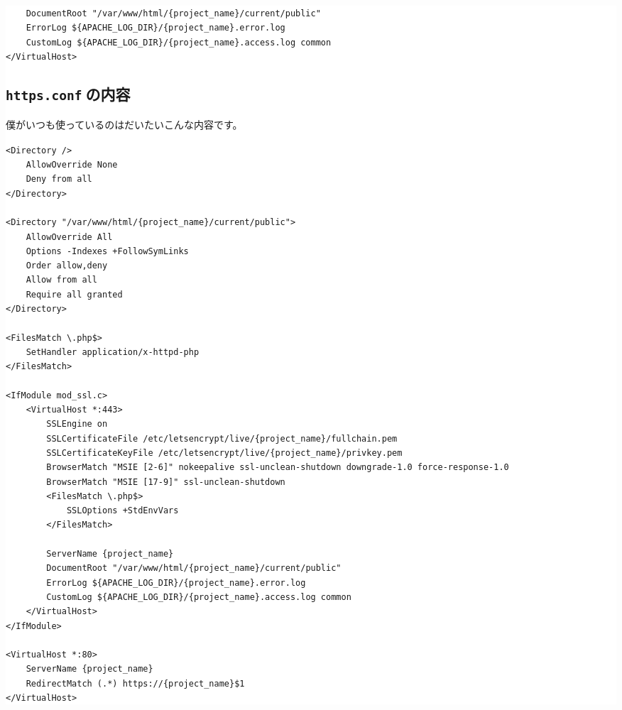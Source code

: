 ```
    DocumentRoot "/var/www/html/{project_name}/current/public"
    ErrorLog ${APACHE_LOG_DIR}/{project_name}.error.log
    CustomLog ${APACHE_LOG_DIR}/{project_name}.access.log common
</VirtualHost>
```

## `https.conf` の内容

僕がいつも使っているのはだいたいこんな内容です。

```
<Directory />
    AllowOverride None
    Deny from all
</Directory>

<Directory "/var/www/html/{project_name}/current/public">
    AllowOverride All
    Options -Indexes +FollowSymLinks
    Order allow,deny
    Allow from all
    Require all granted
</Directory>

<FilesMatch \.php$>
    SetHandler application/x-httpd-php
</FilesMatch>

<IfModule mod_ssl.c>
    <VirtualHost *:443>
        SSLEngine on
        SSLCertificateFile /etc/letsencrypt/live/{project_name}/fullchain.pem
        SSLCertificateKeyFile /etc/letsencrypt/live/{project_name}/privkey.pem
        BrowserMatch "MSIE [2-6]" nokeepalive ssl-unclean-shutdown downgrade-1.0 force-response-1.0
        BrowserMatch "MSIE [17-9]" ssl-unclean-shutdown
        <FilesMatch \.php$>
            SSLOptions +StdEnvVars
        </FilesMatch>

        ServerName {project_name}
        DocumentRoot "/var/www/html/{project_name}/current/public"
        ErrorLog ${APACHE_LOG_DIR}/{project_name}.error.log
        CustomLog ${APACHE_LOG_DIR}/{project_name}.access.log common
    </VirtualHost>
</IfModule>

<VirtualHost *:80>
    ServerName {project_name}
    RedirectMatch (.*) https://{project_name}$1
</VirtualHost>
```
